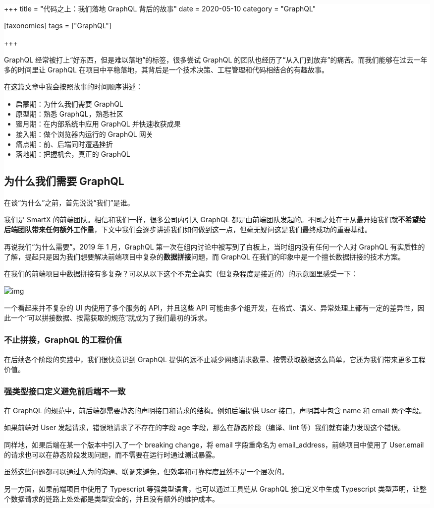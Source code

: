 +++
title = "代码之上：我们落地 GraphQL 背后的故事"
date = 2020-05-10
category = "GraphQL"

[taxonomies]
tags = ["GraphQL"]

+++

GraphQL 经常被打上“好东西，但是难以落地”的标签，很多尝试 GraphQL 的团队也经历了“从入门到放弃”的痛苦。而我们能够在过去一年多的时间里让 GraphQL 在项目中平稳落地，其背后是一个技术决策、工程管理和代码相结合的有趣故事。



在这篇文章中我会按照故事的时间顺序讲述：

- 启蒙期：为什么我们需要 GraphQL
- 原型期：熟悉 GraphQL，熟悉社区
- 蜜月期：在内部系统中应用 GraphQL 并快速收获成果
- 接入期：做个浏览器内运行的 GraphQL 网关
- 痛点期：前、后端同时遭遇挫折
- 落地期：把握机会，真正的 GraphQL

## **为什么我们需要 GraphQL**

在谈“为什么”之前，首先说说“我们”是谁。

我们是 SmartX 的前端团队。相信和我们一样，很多公司内引入 GraphQL 都是由前端团队发起的。不同之处在于从最开始我们就**不希望给后端团队带来任何额外工作量**，下文中我们会逐步讲述我们如何做到这一点，但毫无疑问这是我们最终成功的重要基础。

再说我们“为什么需要”。2019 年 1 月，GraphQL 第一次在组内讨论中被写到了白板上，当时组内没有任何一个人对 GraphQL 有实质性的了解，提起只是因为我们想要解决前端项目中复杂的**数据拼接**问题，而 GraphQL 在我们的印象中是一个擅长数据拼接的技术方案。

在我们的前端项目中数据拼接有多复杂？可以从以下这个不完全真实（但复杂程度是接近的）的示意图里感受一下：

![img](https://pic2.zhimg.com/80/v2-64f40491dbe001af6c75d1ecb2d1ddf7_720w.png)

一个看起来并不复杂的 UI 内使用了多个服务的 API，并且这些 API 可能由多个组开发，在格式、语义、异常处理上都有一定的差异性，因此一个“可以拼接数据、按需获取的规范”就成为了我们最初的诉求。

### **不止拼接，GraphQL 的工程价值**

在后续各个阶段的实践中，我们很快意识到 GraphQL 提供的远不止减少网络请求数量、按需获取数据这么简单，它还为我们带来更多工程价值。

### **强类型接口定义避免前后端不一致**

在 GraphQL 的规范中，前后端都需要静态的声明接口和请求的结构。例如后端提供 User 接口，声明其中包含 name 和 email 两个字段。

如果前端对 User 发起请求，错误地请求了不存在的字段 age 字段，那么在静态阶段（编译、lint 等）我们就有能力发现这个错误。

同样地，如果后端在某一个版本中引入了一个 breaking change，将 email 字段重命名为 email_address，前端项目中使用了 User.email 的请求也可以在静态阶段发现问题，而不需要在运行时通过测试暴露。

虽然这些问题都可以通过人为的沟通、联调来避免，但效率和可靠程度显然不是一个层次的。

另一方面，如果前端项目中使用了 Typescript 等强类型语言，也可以通过工具链从 GraphQL 接口定义中生成 Typescript 类型声明，让整个数据请求的链路上处处都是类型安全的，并且没有额外的维护成本。
